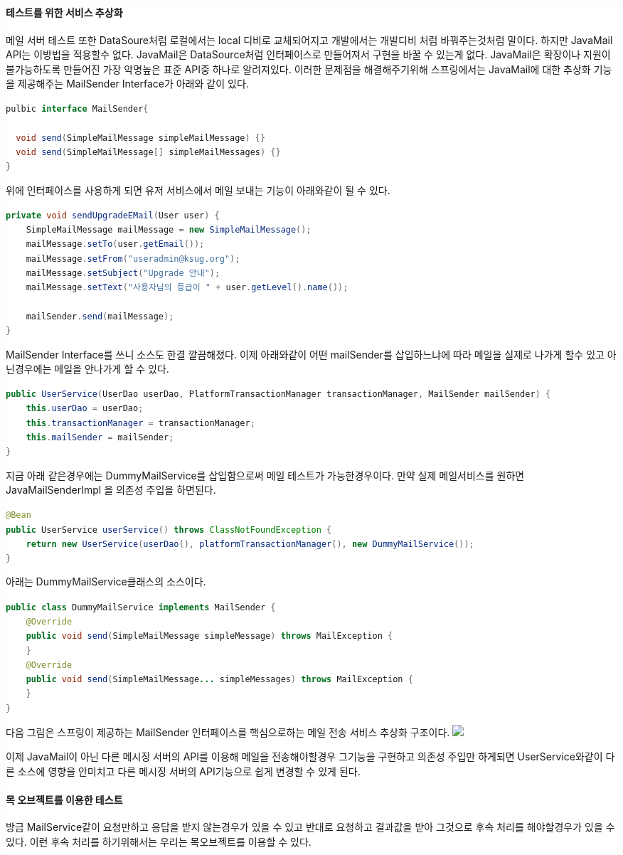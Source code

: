 #### 테스트를 위한 서비스 추상화
메일 서버 테스트 또한 DataSoure처럼 로컬에서는 local 디비로 교체되어지고 개발에서는 개발디비 처럼 바꿔주는것처럼 말이다. 하지만 JavaMail API는 이방법을 적용할수 없다. JavaMail은 DataSource처럼 인터페이스로 만들어져서 구현을 바꿀 수 있는게 없다. JavaMail은 확장이나 지원이 불가능하도록 만들어진 가장 악명높은 표준 API중 하나로 알려져있다.
이러한 문제점을 해결해주기위해 스프링에서는 JavaMail에 대한 추상화 기능을 제공해주는 MailSender Interface가 아래와 같이 있다.

```java
pulbic interface MailSender{

  void send(SimpleMailMessage simpleMailMessage) {}
  void send(SimpleMailMessage[] simpleMailMessages) {}
}
```
위에 인터페이스를 사용하게 되면 유저 서비스에서 메일 보내는 기능이 아래와같이 될 수 있다.
```java
private void sendUpgradeEMail(User user) {
    SimpleMailMessage mailMessage = new SimpleMailMessage();
    mailMessage.setTo(user.getEmail());
    mailMessage.setFrom("useradmin@ksug.org");
    mailMessage.setSubject("Upgrade 안내");
    mailMessage.setText("사용자님의 등급이 " + user.getLevel().name());

    mailSender.send(mailMessage);
}
```
MailSender Interface를 쓰니 소스도 한결 깔끔해졌다. 이제 아래와같이 어떤 mailSender를 삽입하느냐에 따라 메일을 실제로 나가게 할수 있고 아닌경우에는 메일을 안나가게 할 수 있다.

```java
public UserService(UserDao userDao, PlatformTransactionManager transactionManager, MailSender mailSender) {
    this.userDao = userDao;
    this.transactionManager = transactionManager;
    this.mailSender = mailSender;
}
```
지금 아래 같은경우에는 DummyMailService를 삽입함으로써 메일 테스트가 가능한경우이다. 만약 실제 메일서비스를 원하면 JavaMailSenderImpl 을 의존성 주입을 하면된다.
```java
@Bean
public UserService userService() throws ClassNotFoundException {
    return new UserService(userDao(), platformTransactionManager(), new DummyMailService());
}
```
아래는 DummyMailService클래스의 소스이다.
```java
public class DummyMailService implements MailSender {
    @Override
    public void send(SimpleMailMessage simpleMessage) throws MailException {
    }
    @Override
    public void send(SimpleMailMessage... simpleMessages) throws MailException {
    }
}
```
다음 그림은 스프링이 제공하는 MailSender 인터페이스를 핵심으로하는 메일 전송 서비스 추상화 구조이다.
![](https://i.imgur.com/WsHWkzj.png)

이제 JavaMail이 아닌 다른 메시징 서버의 API를 이용해 메일을 전송해야할경우 그기능을 구현하고 의존성 주입만 하게되면 UserService와같이 다른 소스에 영향을 안미치고 다른 메시징 서버의 API기능으로 쉽게 변경할 수 있게 된다.

#### 목 오브젝트를 이용한 테스트
방금 MailService같이 요청만하고 응답을 받지 않는경우가 있을 수 있고 반대로 요청하고 결과값을 받아 그것으로 후속 처리를 해야할경우가 있을 수 있다. 이런 후속 처리를 하기위해서는 우리는 목오브젝트를 이용할 수 있다.
